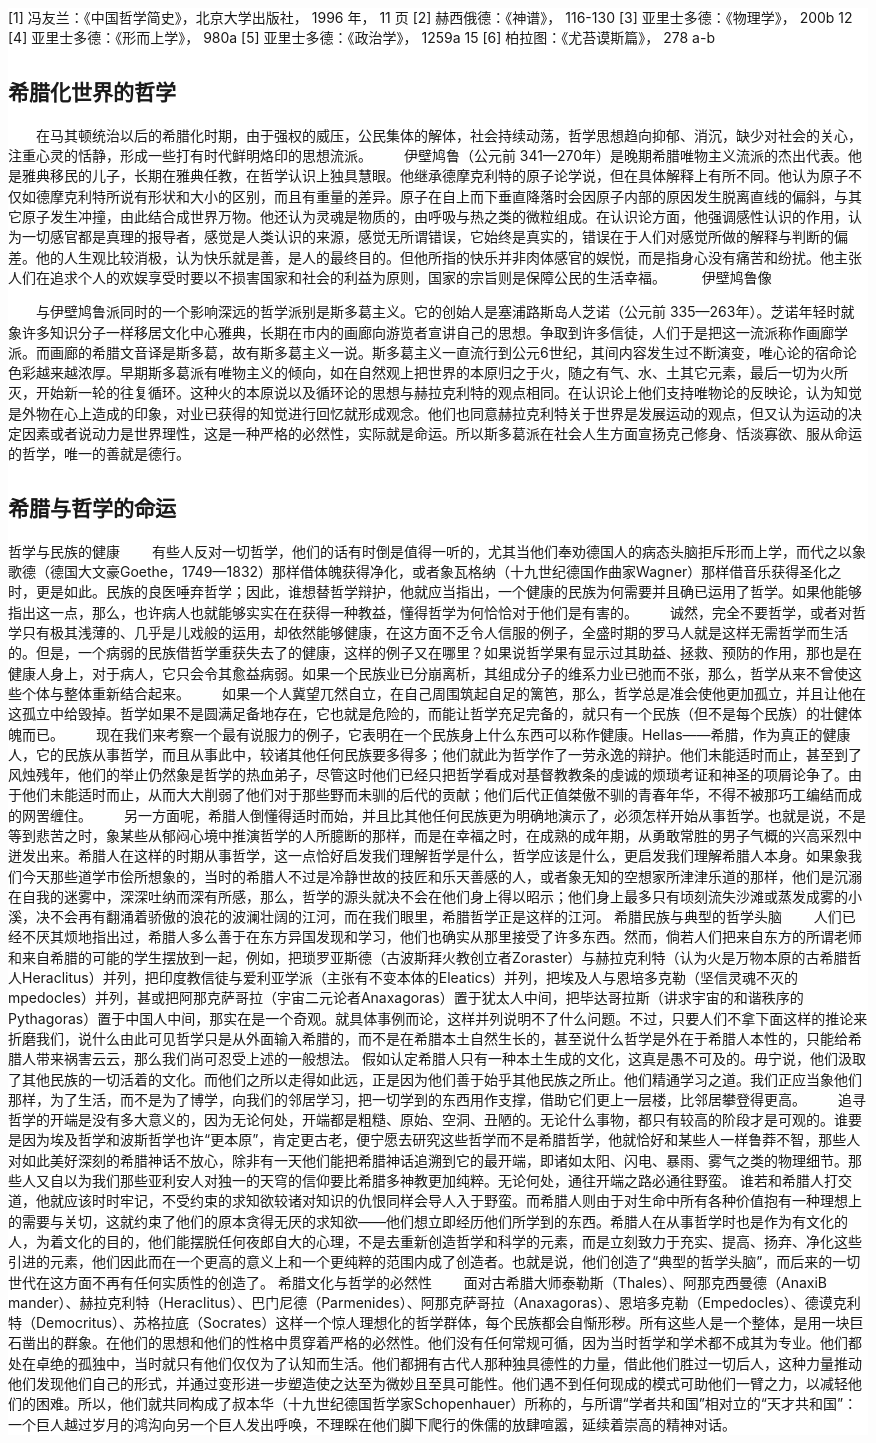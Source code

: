 
[1] 冯友兰：《中国哲学简史》，北京大学出版社， 1996 年， 11 页
[2] 赫西俄德：《神谱》， 116-130 
[3] 亚里士多德：《物理学》， 200b 12 
[4] 亚里士多德：《形而上学》， 980a 
[5] 亚里士多德：《政治学》， 1259a 15 
[6] 柏拉图：《尤苔谟斯篇》， 278 a-b 


## 希腊化世界的哲学 
 
　　在马其顿统治以后的希腊化时期，由于强权的威压，公民集体的解体，社会持续动荡，哲学思想趋向抑郁、消沉，缺少对社会的关心，注重心灵的恬静，形成一些打有时代鲜明烙印的思想流派。
　　伊壁鸠鲁（公元前 341—270年）是晚期希腊唯物主义流派的杰出代表。他是雅典移民的儿子，长期在雅典任教，在哲学认识上独具慧眼。他继承德摩克利特的原子论学说，但在具体解释上有所不同。他认为原子不仅如德摩克利特所说有形状和大小的区别，而且有重量的差异。原子在自上而下垂直降落时会因原子内部的原因发生脱离直线的偏斜，与其它原子发生冲撞，由此结合成世界万物。他还认为灵魂是物质的，由呼吸与热之类的微粒组成。在认识论方面，他强调感性认识的作用，认为一切感官都是真理的报导者，感觉是人类认识的来源，感觉无所谓错误，它始终是真实的，错误在于人们对感觉所做的解释与判断的偏差。他的人生观比较消极，认为快乐就是善，是人的最终目的。但他所指的快乐并非肉体感官的娱悦，而是指身心没有痛苦和纷扰。他主张人们在追求个人的欢娱享受时要以不损害国家和社会的利益为原则，国家的宗旨则是保障公民的生活幸福。 　　
伊壁鸠鲁像	

　　与伊壁鸠鲁派同时的一个影响深远的哲学派别是斯多葛主义。它的创始人是塞浦路斯岛人芝诺（公元前 335—263年）。芝诺年轻时就象许多知识分子一样移居文化中心雅典，长期在市内的画廊向游览者宣讲自己的思想。争取到许多信徒，人们于是把这一流派称作画廊学派。而画廊的希腊文音译是斯多葛，故有斯多葛主义一说。斯多葛主义一直流行到公元6世纪，其间内容发生过不断演变，唯心论的宿命论色彩越来越浓厚。早期斯多葛派有唯物主义的倾向，如在自然观上把世界的本原归之于火，随之有气、水、土其它元素，最后一切为火所灭，开始新一轮的往复循环。这种火的本原说以及循环论的思想与赫拉克利特的观点相同。在认识论上他们支持唯物论的反映论，认为知觉是外物在心上造成的印象，对业已获得的知觉进行回忆就形成观念。他们也同意赫拉克利特关于世界是发展运动的观点，但又认为运动的决定因素或者说动力是世界理性，这是一种严格的必然性，实际就是命运。所以斯多葛派在社会人生方面宣扬克己修身、恬淡寡欲、服从命运的哲学，唯一的善就是德行。 	 




## 希腊与哲学的命运 

哲学与民族的健康
　　有些人反对一切哲学，他们的话有时倒是值得一听的，尤其当他们奉劝德国人的病态头脑拒斥形而上学，而代之以象歌德（德国大文豪Goethe，1749—1832）那样借体魄获得净化，或者象瓦格纳（十九世纪德国作曲家Wagner）那样借音乐获得圣化之时，更是如此。民族的良医唾弃哲学；因此，谁想替哲学辩护，他就应当指出，一个健康的民族为何需要并且确已运用了哲学。如果他能够指出这一点，那么，也许病人也就能够实实在在获得一种教益，懂得哲学为何恰恰对于他们是有害的。
　　诚然，完全不要哲学，或者对哲学只有极其浅薄的、几乎是儿戏般的运用，却依然能够健康，在这方面不乏令人信服的例子，全盛时期的罗马人就是这样无需哲学而生活的。但是，一个病弱的民族借哲学重获失去了的健康，这样的例子又在哪里？如果说哲学果有显示过其助益、拯救、预防的作用，那也是在健康人身上，对于病人，它只会令其愈益病弱。如果一个民族业已分崩离析，其组成分子的维系力业已弛而不张，那么，哲学从来不曾使这些个体与整体重新结合起来。
　　如果一个人冀望兀然自立，在自己周围筑起自足的篱笆，那么，哲学总是准会使他更加孤立，并且让他在这孤立中给毁掉。哲学如果不是圆满足备地存在，它也就是危险的，而能让哲学充足完备的，就只有一个民族（但不是每个民族）的壮健体魄而已。
　　现在我们来考察一个最有说服力的例子，它表明在一个民族身上什么东西可以称作健康。Hellas——希腊，作为真正的健康人，它的民族从事哲学，而且从事此中，较诸其他任何民族要多得多；他们就此为哲学作了一劳永逸的辩护。他们未能适时而止，甚至到了风烛残年，他们的举止仍然象是哲学的热血弟子，尽管这时他们已经只把哲学看成对基督教教条的虔诚的烦琐考证和神圣的项屑论争了。由于他们未能适时而止，从而大大削弱了他们对于那些野而未驯的后代的贡献；他们后代正值桀傲不驯的青春年华，不得不被那巧工编结而成的网罟缠住。
　　另一方面呢，希腊人倒懂得适时而始，并且比其他任何民族更为明确地演示了，必须怎样开始从事哲学。也就是说，不是等到悲苦之时，象某些从郁闷心境中推演哲学的人所臆断的那样，而是在幸福之时，在成熟的成年期，从勇敢常胜的男子气概的兴高采烈中迸发出来。希腊人在这样的时期从事哲学，这一点恰好启发我们理解哲学是什么，哲学应该是什么，更启发我们理解希腊人本身。如果象我们今天那些道学市侩所想象的，当时的希腊人不过是冷静世故的技匠和乐天善感的人，或者象无知的空想家所津津乐道的那样，他们是沉溺在自我的迷雾中，深深吐纳而深有所感，那么，哲学的源头就决不会在他们身上得以昭示；他们身上最多只有顷刻流失沙滩或蒸发成雾的小溪，决不会再有翻涌着骄傲的浪花的波澜壮阔的江河，而在我们眼里，希腊哲学正是这样的江河。
希腊民族与典型的哲学头脑
　　人们已经不厌其烦地指出过，希腊人多么善于在东方异国发现和学习，他们也确实从那里接受了许多东西。然而，倘若人们把来自东方的所谓老师和来自希腊的可能的学生摆放到一起，例如，把琐罗亚斯德（古波斯拜火教创立者Zoraster）与赫拉克利特（认为火是万物本原的古希腊哲人Heraclitus）并列，把印度教信徒与爱利亚学派（主张有不变本体的Eleatics）并列，把埃及人与恩培多克勒（坚信灵魂不灭的mpedocles）并列，甚或把阿那克萨哥拉（宇宙二元论者Anaxagoras）置于犹太人中间，把毕达哥拉斯（讲求宇宙的和谐秩序的Pythagoras）置于中国人中间，那实在是一个奇观。就具体事例而论，这样并列说明不了什么问题。不过，只要人们不拿下面这样的推论来折磨我们，说什么由此可见哲学只是从外面输入希腊的，而不是在希腊本土自然生长的，甚至说什么哲学是外在于希腊人本性的，只能给希腊人带来祸害云云，那么我们尚可忍受上述的一般想法。 假如认定希腊人只有一种本土生成的文化，这真是愚不可及的。毋宁说，他们汲取了其他民族的一切活着的文化。而他们之所以走得如此远，正是因为他们善于始乎其他民族之所止。他们精通学习之道。我们正应当象他们那样，为了生活，而不是为了博学，向我们的邻居学习，把一切学到的东西用作支撑，借助它们更上一层楼，比邻居攀登得更高。
　　追寻哲学的开端是没有多大意义的，因为无论何处，开端都是粗糙、原始、空洞、丑陋的。无论什么事物，都只有较高的阶段才是可观的。谁要是因为埃及哲学和波斯哲学也许“更本原”，肯定更古老，便宁愿去研究这些哲学而不是希腊哲学，他就恰好和某些人一样鲁莽不智，那些人对如此美好深刻的希腊神话不放心，除非有一天他们能把希腊神话追溯到它的最开端，即诸如太阳、闪电、暴雨、雾气之类的物理细节。那些人又自以为我们那些亚利安人对独一的天穹的信仰要比希腊多神教更加纯粹。无论何处，通往开端之路必通往野蛮。
谁若和希腊人打交道，他就应该时时牢记，不受约束的求知欲较诸对知识的仇恨同样会导人入于野蛮。而希腊人则由于对生命中所有各种价值抱有一种理想上的需要与关切，这就约束了他们的原本贪得无厌的求知欲——他们想立即经历他们所学到的东西。希腊人在从事哲学时也是作为有文化的人，为着文化的目的，他们能摆脱任何夜郎自大的心理，不是去重新创造哲学和科学的元素，而是立刻致力于充实、提高、扬弃、净化这些引进的元素，他们因此而在一个更高的意义上和一个更纯粹的范围内成了创造者。也就是说，他们创造了“典型的哲学头脑”，而后来的一切世代在这方面不再有任何实质性的创造了。
希腊文化与哲学的必然性
　　面对古希腊大师泰勒斯（Thales）、阿那克西曼德（AnaxiB mander）、赫拉克利特（Heraclitus）、巴门尼德（Parmenides）、阿那克萨哥拉（Anaxagoras）、恩培多克勒（Empedocles）、德谟克利特（Democritus）、苏格拉底（Socrates）这样一个惊人理想化的哲学群体，每个民族都会自惭形秽。所有这些人是一个整体，是用一块巨石凿出的群象。在他们的思想和他们的性格中贯穿着严格的必然性。他们没有任何常规可循，因为当时哲学和学术都不成其为专业。他们都处在卓绝的孤独中，当时就只有他们仅仅为了认知而生活。他们都拥有古代人那种独具德性的力量，借此他们胜过一切后人，这种力量推动他们发现他们自己的形式，并通过变形进一步塑造使之达至为微妙且至具可能性。他们遇不到任何现成的模式可助他们一臂之力，以减轻他们的困难。所以，他们就共同构成了叔本华（十九世纪德国哲学家Schopenhauer）所称的，与所谓“学者共和国”相对立的“天才共和国”：一个巨人越过岁月的鸿沟向另一个巨人发出呼唤，不理睬在他们脚下爬行的侏儒的放肆喧嚣，延续着崇高的精神对话。